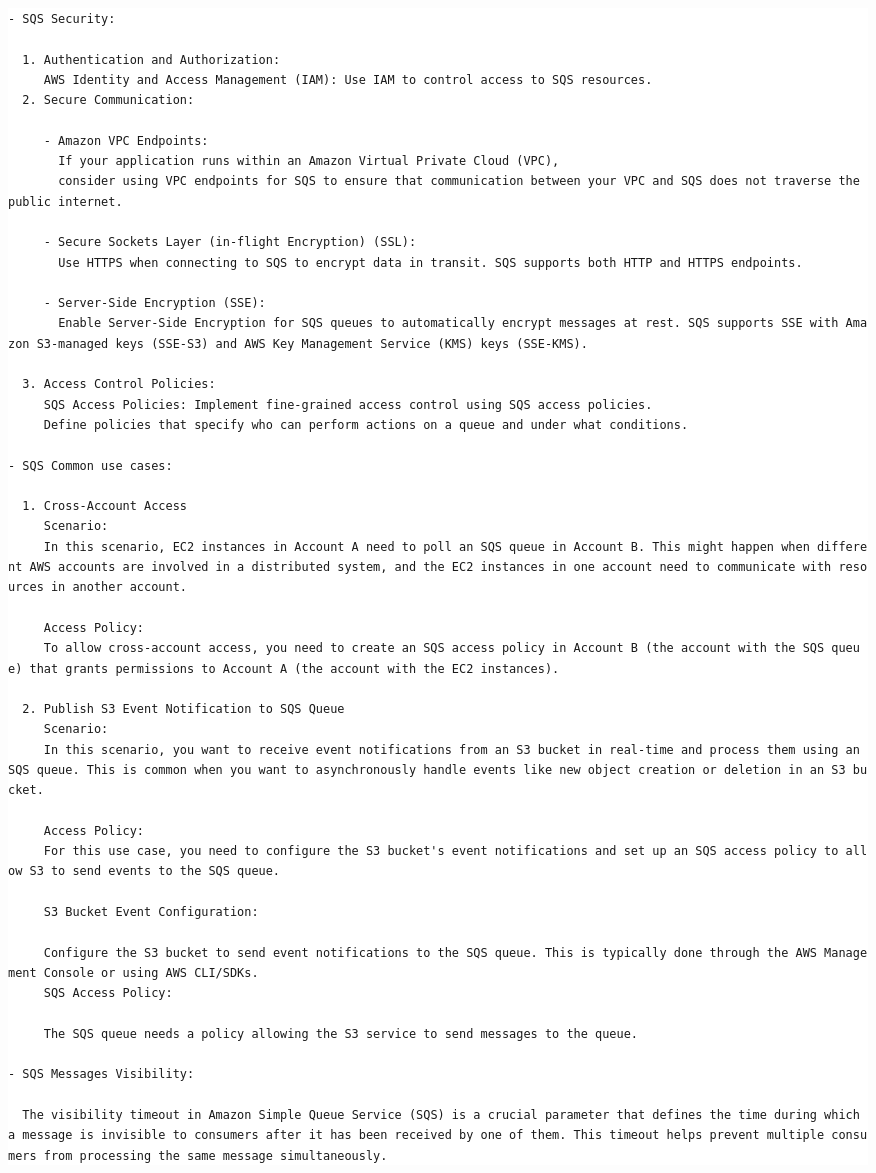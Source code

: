    - SQS Security:

      1. Authentication and Authorization:
         AWS Identity and Access Management (IAM): Use IAM to control access to SQS resources.
      2. Secure Communication:

         - Amazon VPC Endpoints:
           If your application runs within an Amazon Virtual Private Cloud (VPC),
           consider using VPC endpoints for SQS to ensure that communication between your VPC and SQS does not traverse the public internet.

         - Secure Sockets Layer (in-flight Encryption) (SSL):
           Use HTTPS when connecting to SQS to encrypt data in transit. SQS supports both HTTP and HTTPS endpoints.

         - Server-Side Encryption (SSE):
           Enable Server-Side Encryption for SQS queues to automatically encrypt messages at rest. SQS supports SSE with Amazon S3-managed keys (SSE-S3) and AWS Key Management Service (KMS) keys (SSE-KMS).

      3. Access Control Policies:
         SQS Access Policies: Implement fine-grained access control using SQS access policies.
         Define policies that specify who can perform actions on a queue and under what conditions.

    - SQS Common use cases:

      1. Cross-Account Access
         Scenario:
         In this scenario, EC2 instances in Account A need to poll an SQS queue in Account B. This might happen when different AWS accounts are involved in a distributed system, and the EC2 instances in one account need to communicate with resources in another account.

         Access Policy:
         To allow cross-account access, you need to create an SQS access policy in Account B (the account with the SQS queue) that grants permissions to Account A (the account with the EC2 instances).

      2. Publish S3 Event Notification to SQS Queue
         Scenario:
         In this scenario, you want to receive event notifications from an S3 bucket in real-time and process them using an SQS queue. This is common when you want to asynchronously handle events like new object creation or deletion in an S3 bucket.

         Access Policy:
         For this use case, you need to configure the S3 bucket's event notifications and set up an SQS access policy to allow S3 to send events to the SQS queue.

         S3 Bucket Event Configuration:

         Configure the S3 bucket to send event notifications to the SQS queue. This is typically done through the AWS Management Console or using AWS CLI/SDKs.
         SQS Access Policy:

         The SQS queue needs a policy allowing the S3 service to send messages to the queue.

    - SQS Messages Visibility:

      The visibility timeout in Amazon Simple Queue Service (SQS) is a crucial parameter that defines the time during which a message is invisible to consumers after it has been received by one of them. This timeout helps prevent multiple consumers from processing the same message simultaneously.
